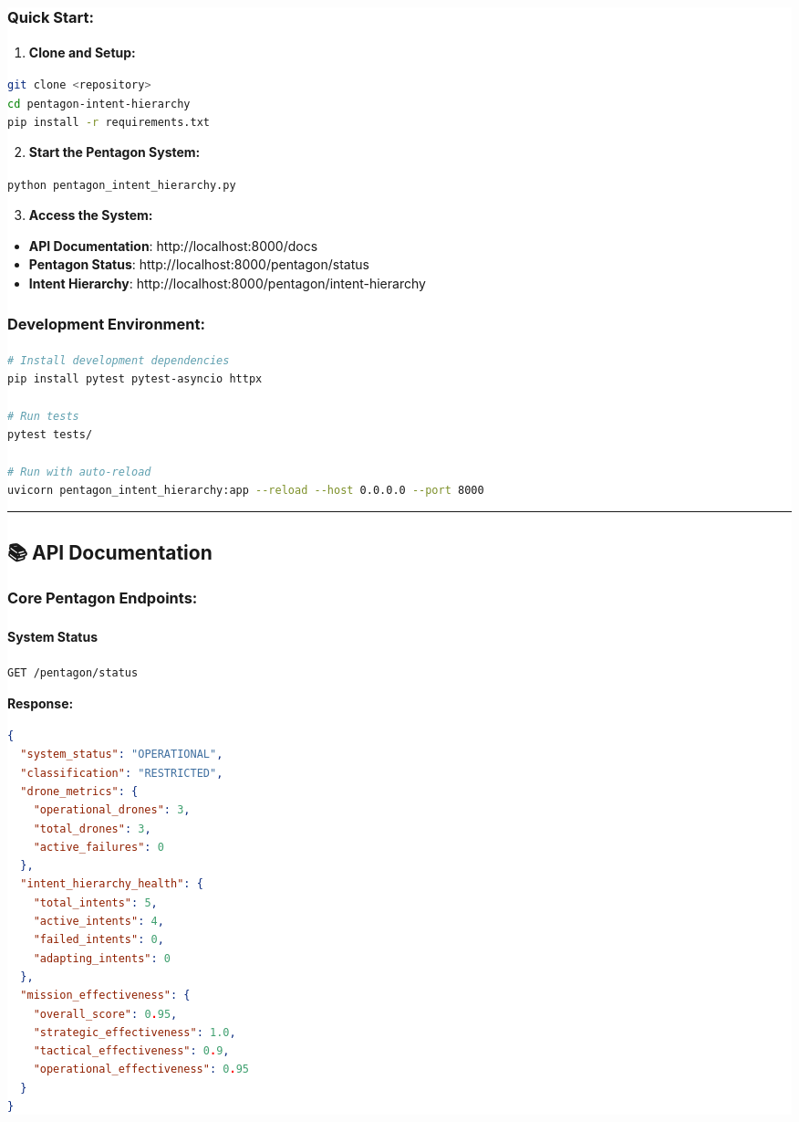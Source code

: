 ### **Quick Start:**

1. **Clone and Setup:**
```bash
git clone <repository>
cd pentagon-intent-hierarchy
pip install -r requirements.txt
```

2. **Start the Pentagon System:**
```bash
python pentagon_intent_hierarchy.py
```

3. **Access the System:**
- **API Documentation**: http://localhost:8000/docs
- **Pentagon Status**: http://localhost:8000/pentagon/status
- **Intent Hierarchy**: http://localhost:8000/pentagon/intent-hierarchy

### **Development Environment:**
```bash
# Install development dependencies
pip install pytest pytest-asyncio httpx

# Run tests
pytest tests/

# Run with auto-reload
uvicorn pentagon_intent_hierarchy:app --reload --host 0.0.0.0 --port 8000
```

---

## 📚 **API Documentation**

### **Core Pentagon Endpoints:**

#### **System Status**
```http
GET /pentagon/status
```
**Response:**
```json
{
  "system_status": "OPERATIONAL",
  "classification": "RESTRICTED",
  "drone_metrics": {
    "operational_drones": 3,
    "total_drones": 3,
    "active_failures": 0
  },
  "intent_hierarchy_health": {
    "total_intents": 5,
    "active_intents": 4,
    "failed_intents": 0,
    "adapting_intents": 0
  },
  "mission_effectiveness": {
    "overall_score": 0.95,
    "strategic_effectiveness": 1.0,
    "tactical_effectiveness": 0.9,
    "operational_effectiveness": 0.95
  }
}
```
